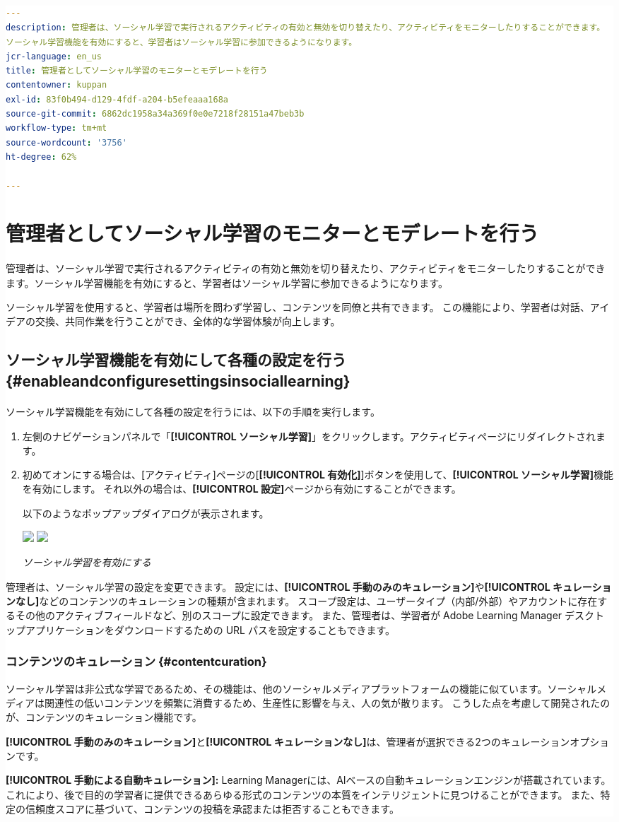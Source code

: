 ```yaml
---
description: 管理者は、ソーシャル学習で実行されるアクティビティの有効と無効を切り替えたり、アクティビティをモニターしたりすることができます。ソーシャル学習機能を有効にすると、学習者はソーシャル学習に参加できるようになります。
jcr-language: en_us
title: 管理者としてソーシャル学習のモニターとモデレートを行う
contentowner: kuppan
exl-id: 83f0b494-d129-4fdf-a204-b5efeaaa168a
source-git-commit: 6862dc1958a34a369f0e0e7218f28151a47beb3b
workflow-type: tm+mt
source-wordcount: '3756'
ht-degree: 62%

---
```


# 管理者としてソーシャル学習のモニターとモデレートを行う

管理者は、ソーシャル学習で実行されるアクティビティの有効と無効を切り替えたり、アクティビティをモニターしたりすることができます。ソーシャル学習機能を有効にすると、学習者はソーシャル学習に参加できるようになります。

ソーシャル学習を使用すると、学習者は場所を問わず学習し、コンテンツを同僚と共有できます。 この機能により、学習者は対話、アイデアの交換、共同作業を行うことができ、全体的な学習体験が向上します。

## ソーシャル学習機能を有効にして各種の設定を行う {#enableandconfiguresettingsinsociallearning}

ソーシャル学習機能を有効にして各種の設定を行うには、以下の手順を実行します。

1. 左側のナビゲーションパネルで「**[!UICONTROL ソーシャル学習]**」をクリックします。アクティビティページにリダイレクトされます。
1. 初めてオンにする場合は、[アクティビティ]ページの[**[!UICONTROL 有効化]**]ボタンを使用して、**[!UICONTROL ソーシャル学習]**&#x200B;機能を有効にします。 それ以外の場合は、**[!UICONTROL 設定]**&#x200B;ページから有効にすることができます。

   以下のようなポップアップダイアログが表示されます。

   ![](assets/artboard-20-2x.png) ![](assets/enable-social-learningforthefirsttime.png)

   *ソーシャル学習を有効にする*



管理者は、ソーシャル学習の設定を変更できます。 設定には、**[!UICONTROL 手動のみのキュレーション]**&#x200B;や&#x200B;**[!UICONTROL キュレーションなし]**&#x200B;などのコンテンツのキュレーションの種類が含まれます。 スコープ設定は、ユーザータイプ（内部/外部）やアカウントに存在するその他のアクティブフィールドなど、別のスコープに設定できます。 また、管理者は、学習者が Adobe Learning Manager デスクトップアプリケーションをダウンロードするための URL パスを設定することもできます。

### コンテンツのキュレーション {#contentcuration}

ソーシャル学習は非公式な学習であるため、その機能は、他のソーシャルメディアプラットフォームの機能に似ています。ソーシャルメディアは関連性の低いコンテンツを頻繁に消費するため、生産性に影響を与え、人の気が散ります。 こうした点を考慮して開発されたのが、コンテンツのキュレーション機能です。

**[!UICONTROL 手動のみのキュレーション]**&#x200B;と&#x200B;**[!UICONTROL キュレーションなし]**&#x200B;は、管理者が選択できる2つのキュレーションオプションです。

**[!UICONTROL 手動による自動キュレーション]:** Learning Managerには、AIベースの自動キュレーションエンジンが搭載されています。これにより、後で目的の学習者に提供できるあらゆる形式のコンテンツの本質をインテリジェントに見つけることができます。 また、特定の信頼度スコアに基づいて、コンテンツの投稿を承認または拒否することもできます。
